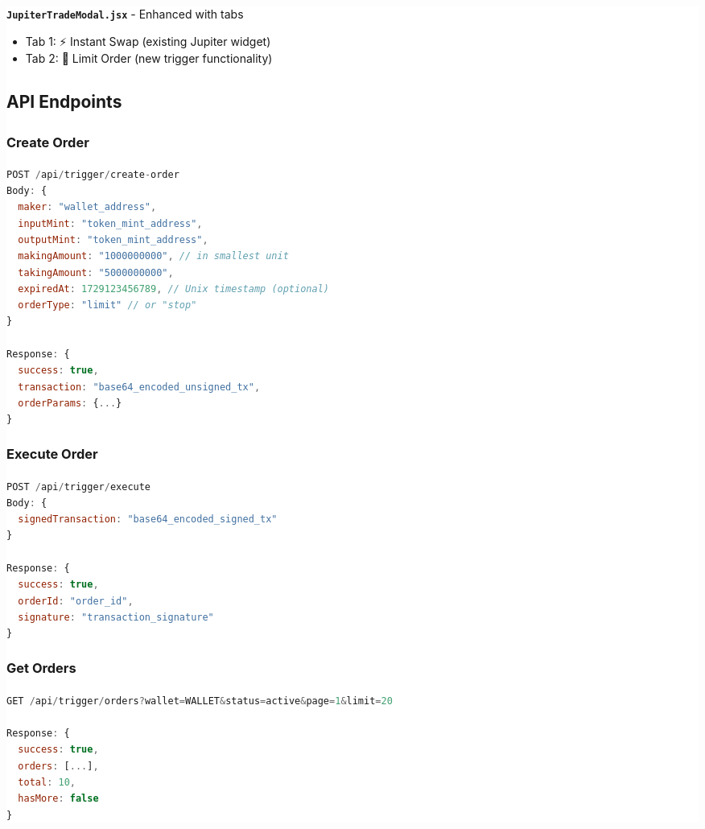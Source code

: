 **`JupiterTradeModal.jsx`** - Enhanced with tabs
- Tab 1: ⚡ Instant Swap (existing Jupiter widget)
- Tab 2: 🎯 Limit Order (new trigger functionality)

## API Endpoints

### Create Order
```javascript
POST /api/trigger/create-order
Body: {
  maker: "wallet_address",
  inputMint: "token_mint_address",
  outputMint: "token_mint_address",
  makingAmount: "1000000000", // in smallest unit
  takingAmount: "5000000000",
  expiredAt: 1729123456789, // Unix timestamp (optional)
  orderType: "limit" // or "stop"
}

Response: {
  success: true,
  transaction: "base64_encoded_unsigned_tx",
  orderParams: {...}
}
```

### Execute Order
```javascript
POST /api/trigger/execute
Body: {
  signedTransaction: "base64_encoded_signed_tx"
}

Response: {
  success: true,
  orderId: "order_id",
  signature: "transaction_signature"
}
```

### Get Orders
```javascript
GET /api/trigger/orders?wallet=WALLET&status=active&page=1&limit=20

Response: {
  success: true,
  orders: [...],
  total: 10,
  hasMore: false
}
```
